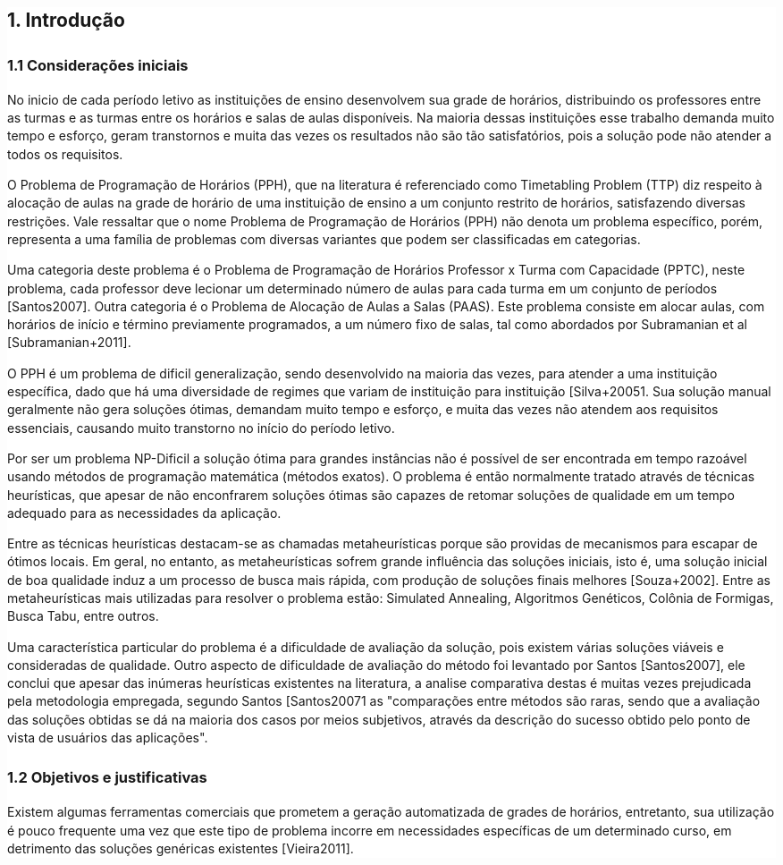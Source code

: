 ## 1. Introdução

### 1.1 Considerações iniciais

No inicio de cada período letivo as instituições de ensino desenvolvem sua grade de horários, distribuindo os professores entre as turmas e as turmas entre os horários e salas de aulas disponíveis. Na maioria dessas instituições esse trabalho demanda muito tempo e esforço, geram transtornos e muita das vezes os resultados não são tão satisfatórios, pois a solução pode não atender a todos os requisitos.

O Problema de Programação de Horários (PPH), que na literatura é referenciado como Timetabling Problem (TTP) diz respeito à alocação de aulas na grade de horário de uma instituição de ensino a um conjunto restrito de horários, satisfazendo diversas restrições. Vale ressaltar que o nome Problema de Programação de Horários (PPH) não denota um problema específico, porém, representa a uma família de problemas com diversas variantes que podem ser classificadas em categorias.

Uma categoria deste problema é o Problema de Programação de Horários Professor x Turma com Capacidade (PPTC), neste problema, cada professor deve lecionar um determinado número de aulas para cada turma em um conjunto de períodos [Santos2007]. Outra categoria é o Problema de Alocação de Aulas a Salas (PAAS). Este problema consiste em alocar aulas, com horários de início e término previamente programados, a um número fixo de salas, tal como abordados por Subramanian et al [Subramanian+2011].

O PPH é um problema de dificil generalização, sendo desenvolvido na maioria das vezes, para atender a uma instituição específica, dado que há uma diversidade de regimes que variam de instituição para instituição [Silva+20051. Sua solução manual geralmente não gera soluções ótimas, demandam muito tempo e esforço, e muita das vezes não atendem aos requisitos essenciais, causando muito transtorno no início do período letivo.

Por ser um problema NP-Dificil a solução ótima para grandes instâncias não é possível de ser encontrada em tempo razoável usando métodos de programação matemática (métodos exatos). O problema é então normalmente tratado através de técnicas heurísticas, que apesar de não enconfrarem soluções ótimas são capazes de retomar soluções de qualidade em um tempo adequado para as necessidades da aplicação.

Entre as técnicas heurísticas destacam-se as chamadas metaheurísticas porque são providas de mecanismos para escapar de ótimos locais. Em geral, no entanto, as metaheurísticas sofrem grande influência das soluções iniciais, isto é, uma solução inicial de boa qualidade induz a um processo de busca mais rápida, com produção de soluções finais melhores [Souza+2002]. Entre as metaheurísticas mais utilizadas para resolver o problema estão: Simulated Annealing, Algoritmos Genéticos, Colônia de Formigas, Busca Tabu, entre outros.

Uma característica particular do problema é a dificuldade de avaliação da solução, pois existem várias soluções viáveis e consideradas de qualidade. Outro aspecto de dificuldade de avaliação do método foi levantado por Santos [Santos2007], ele conclui que apesar das inúmeras heurísticas existentes na literatura, a analise comparativa destas é muitas vezes prejudicada pela metodologia empregada, segundo Santos [Santos20071 as "comparações entre métodos são raras, sendo que a avaliação das soluções obtidas se dá na maioria dos casos por meios subjetivos, através da descrição do sucesso obtido pelo ponto de vista de usuários das aplicações".

### 1.2 Objetivos e justificativas

Existem algumas ferramentas comerciais que prometem a geração automatizada de grades de horários, entretanto, sua utilização é pouco frequente uma vez que este tipo de problema incorre em necessidades específicas de um determinado curso, em detrimento das soluções genéricas existentes [Vieira2011].
